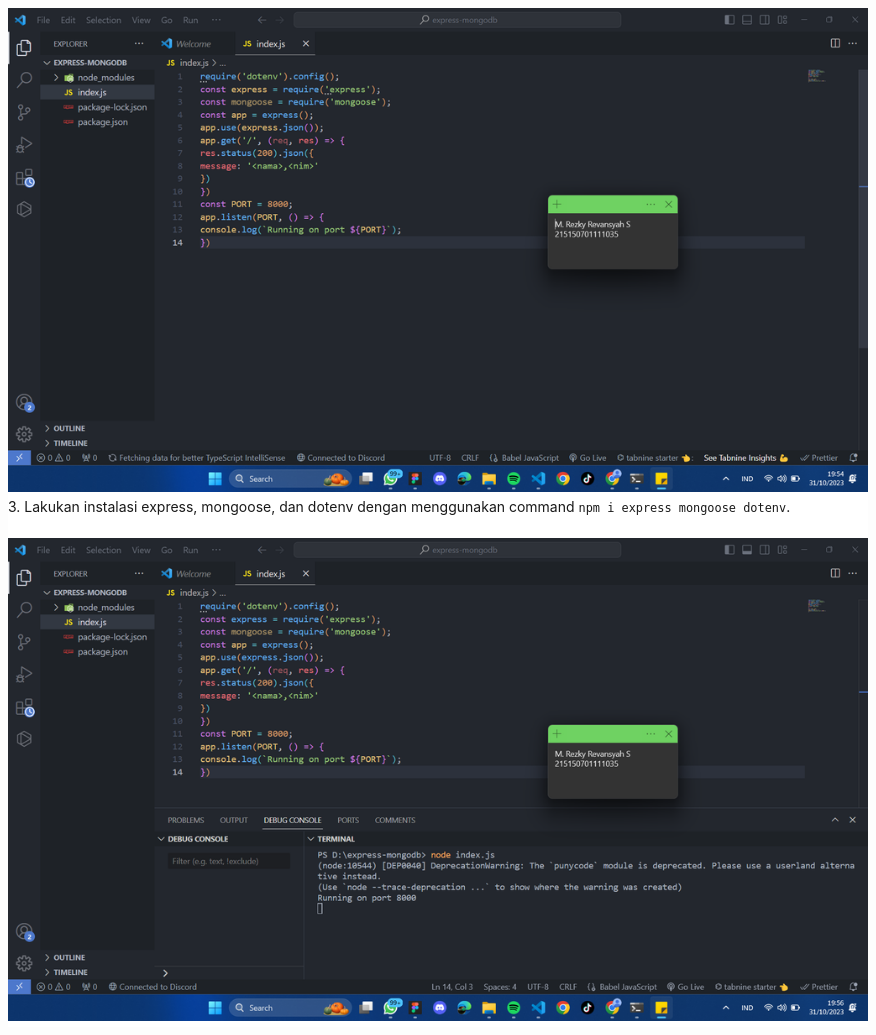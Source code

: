 ![](../Screenshot_3/7.png) <br>
3. Lakukan instalasi express, mongoose, dan dotenv dengan menggunakan command ```npm i express mongoose dotenv```. <br><br>
![](../Screenshot_3/8.png) <br>
